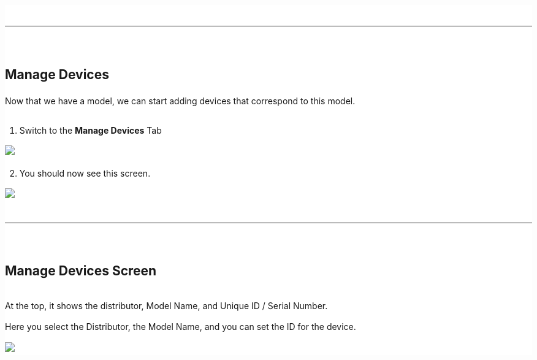 <br>

---

<br>

## Manage Devices
Now that we have a model, we can start adding devices that correspond to this model. 

<div class="column-container">
<div class="column row-container" style="width:70%;">

1. Switch to the **Manage Devices** Tab

</div>
<div class="column row-container">
<img src="/images/help/sensahub concepts/managing devices/switch_manage_devices.png">
</div>
</div>


<div class="column-container">
<div class="column row-container" style="width:70%;">

2. You should now see this screen. 

</div>
<div class="column row-container">
<img src="/images/help/sensahub concepts/managing devices/manage_devices_screen.png">
</div>
</div>

<br>

---

<br>

## Manage Devices Screen

<div class="column-container">
<div class="column row-container" style="width:70%;">

At the top, it shows the distributor, Model Name, and Unique ID / Serial Number.

Here you select the Distributor, the Model Name, and you can set the ID for the device.

</div>
<div class="column row-container">
<img src="/images/help/sensahub concepts/managing devices/id_screen.png">
</div>
</div>


<div class="column-container">
<div class="column row-container" style="width:70%;">
